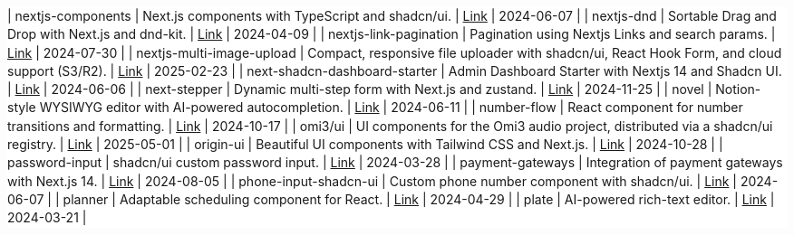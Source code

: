 | nextjs-components                     | Next.js components with TypeScript and shadcn/ui.                                                                                                                                                                                               | [Link](https://components.bridger.to/)                                                  | 2024-06-07 |
| nextjs-dnd                            | Sortable Drag and Drop with Next.js and dnd-kit.                                                                                                                                                                                                | [Link](https://github.com/sujjeee/nextjs-dnd)                                           | 2024-04-09 |
| nextjs-link-pagination                | Pagination using Nextjs Links and search params.                                                                                                                                                                                                | [Link](https://shadcn-next-link-pagination.vercel.app)                                  | 2024-07-30 |
| nextjs-multi-image-upload             | Compact, responsive file uploader with shadcn/ui, React Hook Form, and cloud support (S3/R2).                                                                                                                                                   | [Link](https://github.com/jacksonkasi0/nextjs-multi-image-upload)                       | 2025-02-23 |
| next-shadcn-dashboard-starter         | Admin Dashboard Starter with Nextjs 14 and Shadcn UI.                                                                                                                                                                                           | [Link](https://github.com/Kiranism/next-shadcn-dashboard-starter)                       | 2024-06-06 |
| next-stepper                          | Dynamic multi-step form with Next.js and zustand.                                                                                                                                                                                               | [Link](https://github.com/ebulku/next-stepper)                                          | 2024-11-25 |
| novel                                 | Notion-style WYSIWYG editor with AI-powered autocompletion.                                                                                                                                                                                     | [Link](https://github.com/steven-tey/novel)                                             | 2024-06-11 |
| number-flow                           | React component for number transitions and formatting.                                                                                                                                                                                          | [Link](https://number-flow.barvian.me/)                                                 | 2024-10-17 |
| omi3/ui                               | UI components for the Omi3 audio project, distributed via a shadcn/ui registry.                                                                                                                                                                 | [Link](https://omi3.ouestlabs.com/)                                                     | 2025-05-01 |
| origin-ui                             | Beautiful UI components with Tailwind CSS and Next.js.                                                                                                                                                                                          | [Link](https://originui.com/)                                                           | 2024-10-28 |
| password-input                        | shadcn/ui custom password input.                                                                                                                                                                                                                | [Link](https://gist.github.com/mjbalcueva/b21f39a8787e558d4c536bf68e267398)             | 2024-03-28 |
| payment-gateways                      | Integration of payment gateways with Next.js 14.                                                                                                                                                                                                | [Link](https://github.com/PremPrakashCodes/payment-gateways)                            | 2024-08-05 |
| phone-input-shadcn-ui                 | Custom phone number component with shadcn/ui.                                                                                                                                                                                                   | [Link](https://www.armand-salle.fr/post/phone-input-shadcn-ui)                          | 2024-06-07 |
| planner                               | Adaptable scheduling component for React.                                                                                                                                                                                                       | [Link](https://github.com/UretzkyZvi/planner)                                           | 2024-04-29 |
| plate                                 | AI-powered rich-text editor.                                                                                                                                                                                                                    | [Link](https://github.com/udecode/plate)                                                | 2024-03-21 |